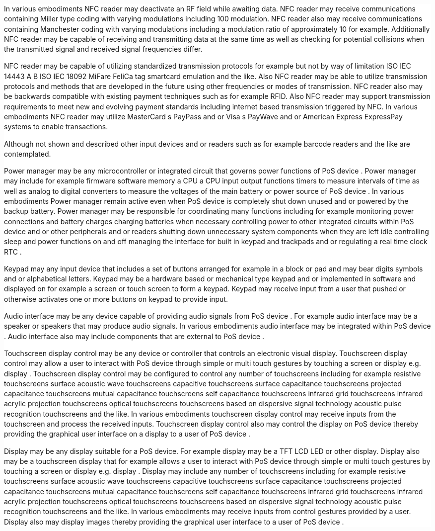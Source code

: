 In various embodiments NFC reader may deactivate an RF field while awaiting data. NFC reader may receive communications containing Miller type coding with varying modulations including 100 modulation. NFC reader also may receive communications containing Manchester coding with varying modulations including a modulation ratio of approximately 10 for example. Additionally NFC reader may be capable of receiving and transmitting data at the same time as well as checking for potential collisions when the transmitted signal and received signal frequencies differ.

NFC reader may be capable of utilizing standardized transmission protocols for example but not by way of limitation ISO IEC 14443 A B ISO IEC 18092 MiFare FeliCa tag smartcard emulation and the like. Also NFC reader may be able to utilize transmission protocols and methods that are developed in the future using other frequencies or modes of transmission. NFC reader also may be backwards compatible with existing payment techniques such as for example RFID. Also NFC reader may support transmission requirements to meet new and evolving payment standards including internet based transmission triggered by NFC. In various embodiments NFC reader may utilize MasterCard s PayPass and or Visa s PayWave and or American Express ExpressPay systems to enable transactions.

Although not shown and described other input devices and or readers such as for example barcode readers and the like are contemplated.

Power manager may be any microcontroller or integrated circuit that governs power functions of PoS device . Power manager may include for example firmware software memory a CPU a CPU input output functions timers to measure intervals of time as well as analog to digital converters to measure the voltages of the main battery or power source of PoS device . In various embodiments Power manager remain active even when PoS device is completely shut down unused and or powered by the backup battery. Power manager may be responsible for coordinating many functions including for example monitoring power connections and battery charges charging batteries when necessary controlling power to other integrated circuits within PoS device and or other peripherals and or readers shutting down unnecessary system components when they are left idle controlling sleep and power functions on and off managing the interface for built in keypad and trackpads and or regulating a real time clock RTC .

Keypad may any input device that includes a set of buttons arranged for example in a block or pad and may bear digits symbols and or alphabetical letters. Keypad may be a hardware based or mechanical type keypad and or implemented in software and displayed on for example a screen or touch screen to form a keypad. Keypad may receive input from a user that pushed or otherwise activates one or more buttons on keypad to provide input.

Audio interface may be any device capable of providing audio signals from PoS device . For example audio interface may be a speaker or speakers that may produce audio signals. In various embodiments audio interface may be integrated within PoS device . Audio interface also may include components that are external to PoS device .

Touchscreen display control may be any device or controller that controls an electronic visual display. Touchscreen display control may allow a user to interact with PoS device through simple or multi touch gestures by touching a screen or display e.g. display . Touchscreen display control may be configured to control any number of touchscreens including for example resistive touchscreens surface acoustic wave touchscreens capacitive touchscreens surface capacitance touchscreens projected capacitance touchscreens mutual capacitance touchscreens self capacitance touchscreens infrared grid touchscreens infrared acrylic projection touchscreens optical touchscreens touchscreens based on dispersive signal technology acoustic pulse recognition touchscreens and the like. In various embodiments touchscreen display control may receive inputs from the touchscreen and process the received inputs. Touchscreen display control also may control the display on PoS device thereby providing the graphical user interface on a display to a user of PoS device .

Display may be any display suitable for a PoS device. For example display may be a TFT LCD LED or other display. Display also may be a touchscreen display that for example allows a user to interact with PoS device through simple or multi touch gestures by touching a screen or display e.g. display . Display may include any number of touchscreens including for example resistive touchscreens surface acoustic wave touchscreens capacitive touchscreens surface capacitance touchscreens projected capacitance touchscreens mutual capacitance touchscreens self capacitance touchscreens infrared grid touchscreens infrared acrylic projection touchscreens optical touchscreens touchscreens based on dispersive signal technology acoustic pulse recognition touchscreens and the like. In various embodiments may receive inputs from control gestures provided by a user. Display also may display images thereby providing the graphical user interface to a user of PoS device .
